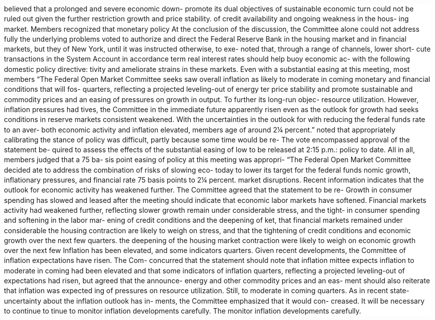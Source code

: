 believed that a prolonged and severe economic down- promote its dual objectives of sustainable economic
turn could not be ruled out given the further restriction growth and price stability.
of credit availability and ongoing weakness in the hous-
ing market. Members recognized that monetary policy At the conclusion of the discussion, the Committee
alone could not address fully the underlying problems voted to authorize and direct the Federal Reserve Bank
in the housing market and in financial markets, but they of New York, until it was instructed otherwise, to exe-
noted that, through a range of channels, lower short- cute transactions in the System Account in accordance
term real interest rates should help buoy economic ac- with the following domestic policy directive:
tivity and ameliorate strains in these markets. Even
with a substantial easing at this meeting, most members “The Federal Open Market Committee seeks
saw overall inflation as likely to moderate in coming monetary and financial conditions that will fos-
quarters, reflecting a projected leveling-out of energy ter price stability and promote sustainable
and commodity prices and an easing of pressures on growth in output. To further its long-run objec-
resource utilization. However, inflation pressures had tives, the Committee in the immediate future
apparently risen even as the outlook for growth had seeks conditions in reserve markets consistent
weakened. With the uncertainties in the outlook for with reducing the federal funds rate to an aver-
both economic activity and inflation elevated, members age of around 2¼ percent.”
noted that appropriately calibrating the stance of policy
was difficult, partly because some time would be re- The vote encompassed approval of the statement be-
quired to assess the effects of the substantial easing of low to be released at 2:15 p.m.:
policy to date. All in all, members judged that a 75 ba-
sis point easing of policy at this meeting was appropri- “The Federal Open Market Committee decided
ate to address the combination of risks of slowing eco- today to lower its target for the federal funds
nomic growth, inflationary pressures, and financial rate 75 basis points to 2¼ percent.
market disruptions.
Recent information indicates that the outlook
for economic activity has weakened further.
The Committee agreed that the statement to be re-
Growth in consumer spending has slowed and
leased after the meeting should indicate that economic
labor markets have softened. Financial markets
activity had weakened further, reflecting slower growth
remain under considerable stress, and the tight-
in consumer spending and softening in the labor mar-
ening of credit conditions and the deepening of
ket, that financial markets remained under considerable
the housing contraction are likely to weigh on
stress, and that the tightening of credit conditions and
economic growth over the next few quarters.
the deepening of the housing market contraction were
likely to weigh on economic growth over the next few Inflation has been elevated, and some indicators
quarters. Given recent developments, the Committee of inflation expectations have risen. The Com-
concurred that the statement should note that inflation mittee expects inflation to moderate in coming
had been elevated and that some indicators of inflation quarters, reflecting a projected leveling-out of
expectations had risen, but agreed that the announce- energy and other commodity prices and an eas-
ment should also reiterate that inflation was expected ing of pressures on resource utilization. Still,
to moderate in coming quarters. As in recent state- uncertainty about the inflation outlook has in-
ments, the Committee emphasized that it would con- creased. It will be necessary to continue to
tinue to monitor inflation developments carefully. The monitor inflation developments carefully.
